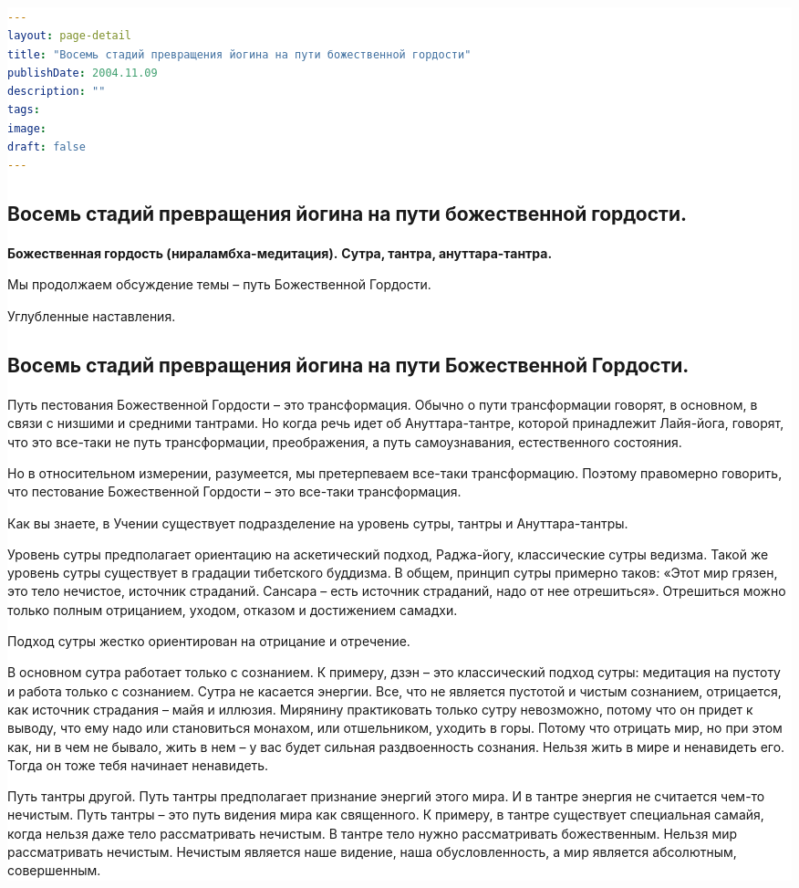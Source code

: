 ```yaml
---
layout: page-detail
title: "Восемь стадий превращения йогина на пути божественной гордости"
publishDate: 2004.11.09
description: ""
tags:
image:
draft: false
---
```


<audio title="2004.11.09 - Восемь стадий превращения йогина на пути божественной гордости.mp3" src="/upload/iblock/19d/19d6294f7e5a96bdc5012a9d4f59cff6.mp3" controls=""></audio>

## **Восемь стадий превращения йогина на пути божественной гордости.**  
  
**Божественная гордость (нираламбха-медитация).** **Сутра, тантра, ануттара-тантра.**

 Мы продолжаем обсуждение темы – путь Божественной Гордости.

 Углубленные наставления.

## Восемь стадий превращения йогина на пути Божественной Гордости. 

 Путь пестования Божественной Гордости – это трансформация. Обычно о пути трансформации говорят, в основном, в связи с низшими и средними тантрами. Но когда речь идет об Ануттара-тантре, которой принадлежит Лайя-йога, говорят, что это все-таки не путь трансформации, преображения, а путь самоузнавания, естественного состояния.

 Но в относительном измерении, разумеется, мы претерпеваем все-таки трансформацию. Поэтому правомерно говорить, что пестование Божественной Гордости – это все-таки трансформация.

 Как вы знаете, в Учении существует подразделение на уровень сутры, тантры и Ануттара-тантры.

 Уровень сутры предполагает ориентацию на аскетический подход, Раджа-йогу, классические сутры ведизма. Такой же уровень сутры существует в градации тибетского буддизма. В общем, принцип сутры примерно таков: «Этот мир грязен, это тело нечистое, источник страданий. Сансара – есть источник страданий, надо от нее отрешиться». Отрешиться можно только полным отрицанием, уходом, отказом и достижением самадхи.

 Подход сутры жестко ориентирован на отрицание и отречение.

 В основном сутра работает только с сознанием. К примеру, дзэн – это классический подход сутры: медитация на пустоту и работа только с сознанием. Сутра не касается энергии. Все, что не является пустотой и чистым сознанием, отрицается, как источник страдания – майя и иллюзия. Мирянину практиковать только сутру невозможно, потому что он придет к выводу, что ему надо или становиться монахом, или отшельником, уходить в горы. Потому что отрицать мир, но при этом как, ни в чем не бывало, жить в нем – у вас будет сильная раздвоенность сознания. Нельзя жить в мире и ненавидеть его. Тогда он тоже тебя начинает ненавидеть.

 Путь тантры другой. Путь тантры предполагает признание энергий этого мира. И в тантре энергия не считается чем-то нечистым. Путь тантры – это путь видения мира как священного. К примеру, в тантре существует специальная самайя, когда нельзя даже тело рассматривать нечистым. В тантре тело нужно рассматривать божественным. Нельзя мир рассматривать нечистым. Нечистым является наше видение, наша обусловленность, а мир является абсолютным, совершенным.
